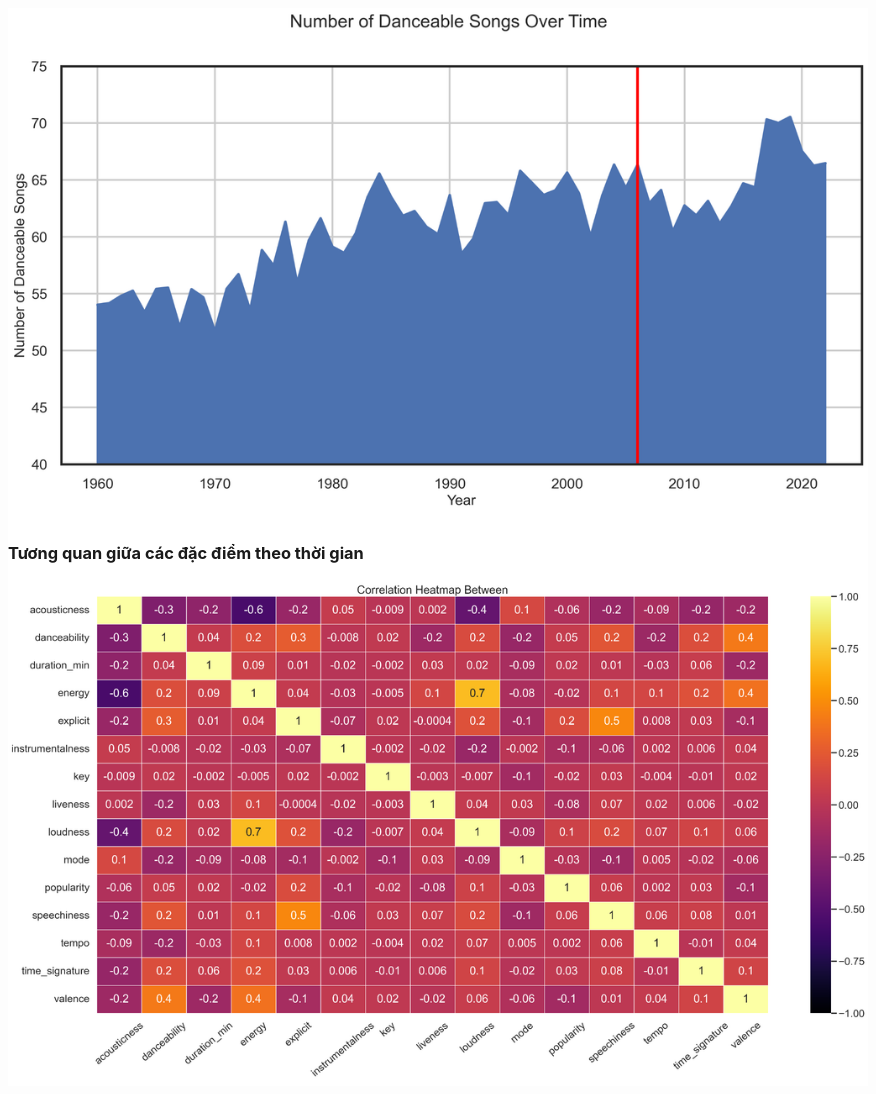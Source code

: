 ![](/images/8_danceable_songs_over_time.png)

### Tương quan giữa các đặc điểm theo thời gian

![](/images/9_correlation.png)

